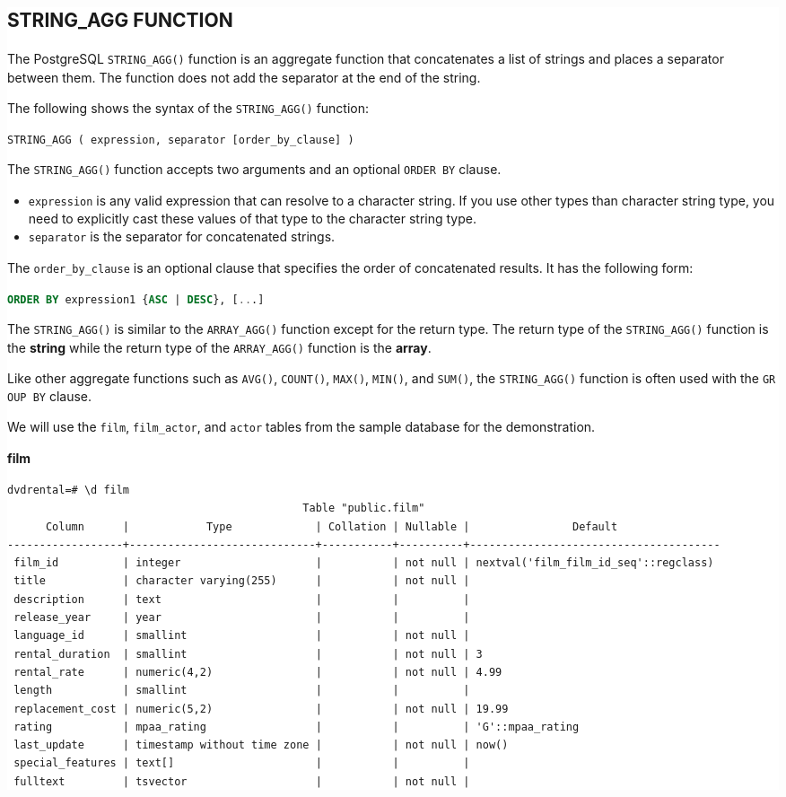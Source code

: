 ## STRING_AGG FUNCTION

The PostgreSQL `STRING_AGG()` function is an aggregate function that concatenates a list of strings and places a separator between them. The function does not add the separator at the end of the string.

The following shows the syntax of the `STRING_AGG()` function:

```SQL
STRING_AGG ( expression, separator [order_by_clause] )
```

The `STRING_AGG()` function accepts two arguments and an optional `ORDER BY` clause.

- `expression` is any valid expression that can resolve to a character string. If you use other types than character string type, you need to explicitly cast these values of that type to the character string type.
- `separator` is the separator for concatenated strings.

The `order_by_clause` is an optional clause that specifies the order of concatenated results. It has the following form:

```SQL
ORDER BY expression1 {ASC | DESC}, [...]
```

The `STRING_AGG()` is similar to the `ARRAY_AGG()` function except for the return type. The return type of the `STRING_AGG()` function is the **string** while the return type of the `ARRAY_AGG()` function is the **array**.

Like other aggregate functions such as `AVG()`, `COUNT()`, `MAX()`, `MIN()`, and `SUM()`, the `STRING_AGG()` function is often used with the `GROUP BY` clause.

We will use the `film`, `film_actor`, and `actor` tables from the sample database for the demonstration.

**film**

```console
dvdrental=# \d film
                                              Table "public.film"
      Column      |            Type             | Collation | Nullable |                Default
------------------+-----------------------------+-----------+----------+---------------------------------------
 film_id          | integer                     |           | not null | nextval('film_film_id_seq'::regclass)
 title            | character varying(255)      |           | not null |
 description      | text                        |           |          |
 release_year     | year                        |           |          |
 language_id      | smallint                    |           | not null |
 rental_duration  | smallint                    |           | not null | 3
 rental_rate      | numeric(4,2)                |           | not null | 4.99
 length           | smallint                    |           |          |
 replacement_cost | numeric(5,2)                |           | not null | 19.99
 rating           | mpaa_rating                 |           |          | 'G'::mpaa_rating
 last_update      | timestamp without time zone |           | not null | now()
 special_features | text[]                      |           |          |
 fulltext         | tsvector                    |           | not null |
```
